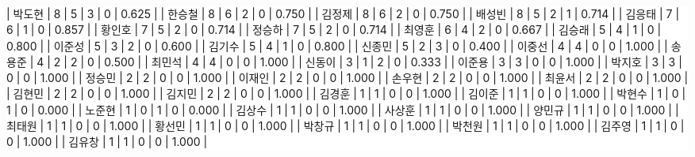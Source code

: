 | 박도현 | 8 | 5 | 3 | 0 | 0.625 |
| 한승철 | 8 | 6 | 2 | 0 | 0.750 |
| 김정제 | 8 | 6 | 2 | 0 | 0.750 |
| 배성빈 | 8 | 5 | 2 | 1 | 0.714 |
| 김응태 | 7 | 6 | 1 | 0 | 0.857 |
| 황인호 | 7 | 5 | 2 | 0 | 0.714 |
| 정승하 | 7 | 5 | 2 | 0 | 0.714 |
| 최영훈 | 6 | 4 | 2 | 0 | 0.667 |
| 김승래 | 5 | 4 | 1 | 0 | 0.800 |
| 이준성 | 5 | 3 | 2 | 0 | 0.600 |
| 김기수 | 5 | 4 | 1 | 0 | 0.800 |
| 신종민 | 5 | 2 | 3 | 0 | 0.400 |
| 이중선 | 4 | 4 | 0 | 0 | 1.000 |
| 송용준 | 4 | 2 | 2 | 0 | 0.500 |
| 최민석 | 4 | 4 | 0 | 0 | 1.000 |
| 신동이 | 3 | 1 | 2 | 0 | 0.333 |
| 이준용 | 3 | 3 | 0 | 0 | 1.000 |
| 박지호 | 3 | 3 | 0 | 0 | 1.000 |
| 정승민 | 2 | 2 | 0 | 0 | 1.000 |
| 이재인 | 2 | 2 | 0 | 0 | 1.000 |
| 손우현 | 2 | 2 | 0 | 0 | 1.000 |
| 최윤서 | 2 | 2 | 0 | 0 | 1.000 |
| 김현민 | 2 | 2 | 0 | 0 | 1.000 |
| 김지민 | 2 | 2 | 0 | 0 | 1.000 |
| 김경훈 | 1 | 1 | 0 | 0 | 1.000 |
| 김이준 | 1 | 1 | 0 | 0 | 1.000 |
| 박현수 | 1 | 0 | 1 | 0 | 0.000 |
| 노준현 | 1 | 0 | 1 | 0 | 0.000 |
| 김상수 | 1 | 1 | 0 | 0 | 1.000 |
| 사상훈 | 1 | 1 | 0 | 0 | 1.000 |
| 양민규 | 1 | 1 | 0 | 0 | 1.000 |
| 최태원 | 1 | 1 | 0 | 0 | 1.000 |
| 황선민 | 1 | 1 | 0 | 0 | 1.000 |
| 박창규 | 1 | 1 | 0 | 0 | 1.000 |
| 박천원 | 1 | 1 | 0 | 0 | 1.000 |
| 김주영 | 1 | 1 | 0 | 0 | 1.000 |
| 김유창 | 1 | 1 | 0 | 0 | 1.000 |